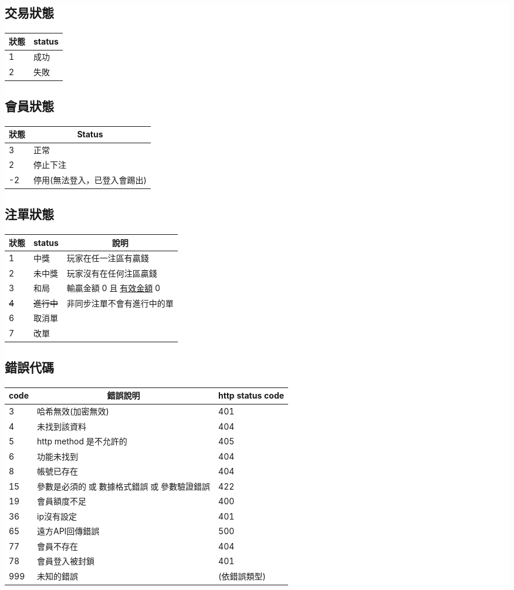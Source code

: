 ## 交易狀態
| 狀態 | status |
| ---- | ------ |
| 1    | 成功   |
| 2    | 失敗   |

## 會員狀態
| 狀態 | Status   |
| ---- | -------- |
| 3    | 正常     |
| 2    | 停止下注 |
| -2   | 停用(無法登入，已登入會踢出)  |

## 注單狀態
| 狀態 | status | 說明 |
| ---- | ------ | ------ |
| 1    | 中獎   | 玩家在任一注區有贏錢 |
| 2    | 未中獎 | 玩家沒有在任何注區贏錢 |
| 3    | 和局   | 輸贏金額 0 且 [有效金額](有效投注金額計算) 0|
| ~~4~~   | ~~進行中~~ | 非同步注單不會有進行中的單 |
| 6    | 取消單 | |
| 7    | 改單   | |

## 錯誤代碼

| code | 錯誤說明               |http status code |
| ---- | ---------------------- |----------------------
| 3    | 哈希無效(加密無效)     |401|
| 4    | 未找到該資料           |404|
| 5    | http method 是不允許的 |405|
| 6    | 功能未找到             |404|
| 8    | 帳號已存在             |404|
| 15    | 參數是必須的 或 數據格式錯誤 或 參數驗證錯誤    |422|
|19 |會員額度不足|400|
| 36   | ip沒有設定            |401|
| 65   | 遠方API回傳錯誤        |500|
| 77   | 會員不存在             |404|
|78   |會員登入被封鎖            |401|
|999   |未知的錯誤              |(依錯誤類型)|

